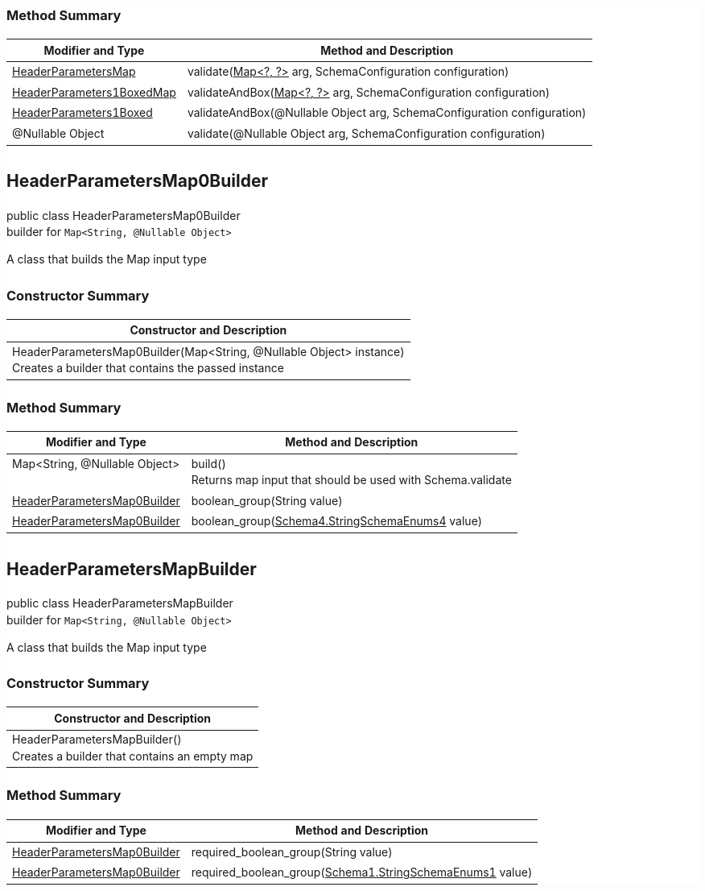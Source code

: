 ### Method Summary
| Modifier and Type | Method and Description |
| ----------------- | ---------------------- |
| [HeaderParametersMap](#headerparametersmap) | validate([Map&lt;?, ?&gt;](#headerparametersmapbuilder) arg, SchemaConfiguration configuration) |
| [HeaderParameters1BoxedMap](#headerparameters1boxedmap) | validateAndBox([Map&lt;?, ?&gt;](#headerparametersmapbuilder) arg, SchemaConfiguration configuration) |
| [HeaderParameters1Boxed](#headerparameters1boxed) | validateAndBox(@Nullable Object arg, SchemaConfiguration configuration) |
| @Nullable Object | validate(@Nullable Object arg, SchemaConfiguration configuration) |

## HeaderParametersMap0Builder
public class HeaderParametersMap0Builder<br>
builder for `Map<String, @Nullable Object>`

A class that builds the Map input type

### Constructor Summary
| Constructor and Description |
| --------------------------- |
| HeaderParametersMap0Builder(Map<String, @Nullable Object> instance)<br>Creates a builder that contains the passed instance |

### Method Summary
| Modifier and Type | Method and Description |
| ----------------- | ---------------------- |
| Map<String, @Nullable Object> | build()<br>Returns map input that should be used with Schema.validate |
| [HeaderParametersMap0Builder](#headerparametersmap0builder) | boolean_group(String value) |
| [HeaderParametersMap0Builder](#headerparametersmap0builder) | boolean_group([Schema4.StringSchemaEnums4](../../../paths/fake/delete/parameters/parameter4/Schema4.md#stringschemaenums4) value) |

## HeaderParametersMapBuilder
public class HeaderParametersMapBuilder<br>
builder for `Map<String, @Nullable Object>`

A class that builds the Map input type

### Constructor Summary
| Constructor and Description |
| --------------------------- |
| HeaderParametersMapBuilder()<br>Creates a builder that contains an empty map |

### Method Summary
| Modifier and Type | Method and Description |
| ----------------- | ---------------------- |
| [HeaderParametersMap0Builder](#headerparametersmap0builder) | required_boolean_group(String value) |
| [HeaderParametersMap0Builder](#headerparametersmap0builder) | required_boolean_group([Schema1.StringSchemaEnums1](../../../paths/fake/delete/parameters/parameter1/Schema1.md#stringschemaenums1) value) |
